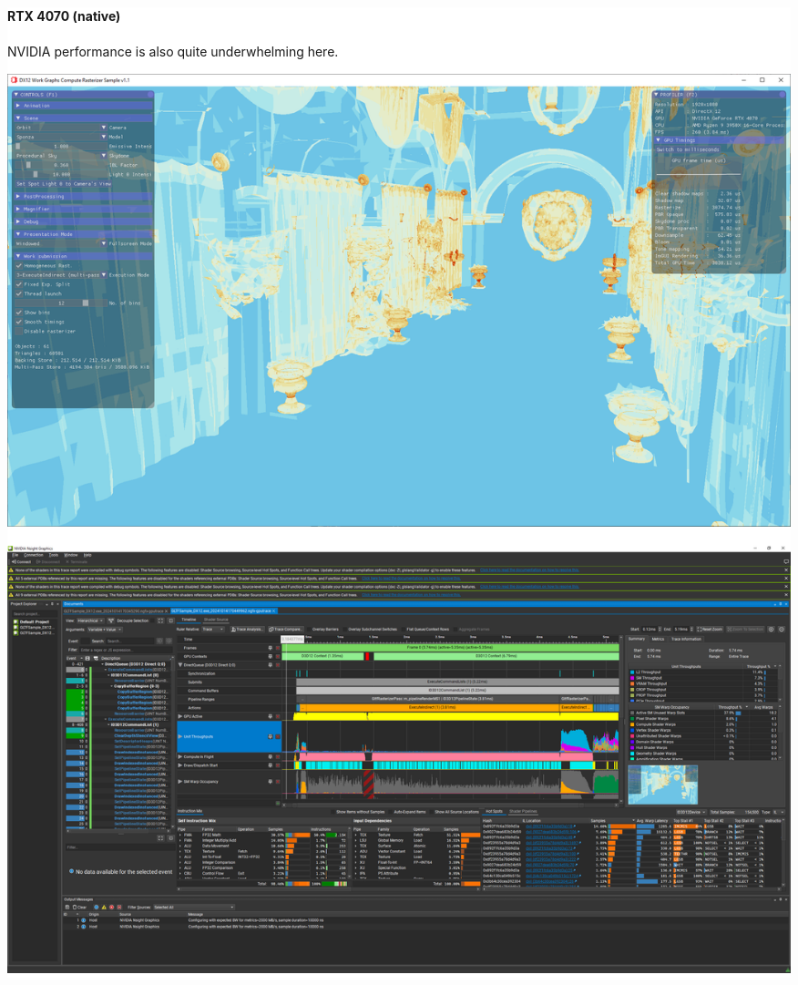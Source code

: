 #### RTX 4070 (native)

NVIDIA performance is also quite underwhelming here.

![compute-raster-nv](workgraphs/compute-raster-nv-execute-indirect.PNG)

![compute-raster-nv](workgraphs/compute-raster-nv-nsight-ei.PNG)
